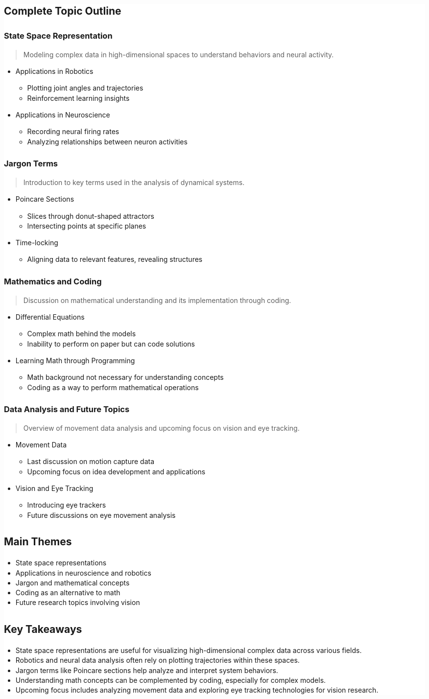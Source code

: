 ## Complete Topic Outline
### State Space Representation
> Modeling complex data in high-dimensional spaces to understand behaviors and neural activity.
- Applications in Robotics
  - Plotting joint angles and trajectories
  - Reinforcement learning insights

- Applications in Neuroscience
  - Recording neural firing rates
  - Analyzing relationships between neuron activities

### Jargon Terms
> Introduction to key terms used in the analysis of dynamical systems.
- Poincare Sections
  - Slices through donut-shaped attractors
  - Intersecting points at specific planes

- Time-locking
  - Aligning data to relevant features, revealing structures

### Mathematics and Coding
> Discussion on mathematical understanding and its implementation through coding.
- Differential Equations
  - Complex math behind the models
  - Inability to perform on paper but can code solutions

- Learning Math through Programming
  - Math background not necessary for understanding concepts
  - Coding as a way to perform mathematical operations

### Data Analysis and Future Topics
> Overview of movement data analysis and upcoming focus on vision and eye tracking.
- Movement Data
  - Last discussion on motion capture data
  - Upcoming focus on idea development and applications

- Vision and Eye Tracking
  - Introducing eye trackers
  - Future discussions on eye movement analysis




## Main Themes
- State space representations
- Applications in neuroscience and robotics
- Jargon and mathematical concepts
- Coding as an alternative to math
- Future research topics involving vision

## Key Takeaways
- State space representations are useful for visualizing high-dimensional complex data across various fields.
- Robotics and neural data analysis often rely on plotting trajectories within these spaces.
- Jargon terms like Poincare sections help analyze and interpret system behaviors.
- Understanding math concepts can be complemented by coding, especially for complex models.
- Upcoming focus includes analyzing movement data and exploring eye tracking technologies for vision research.
